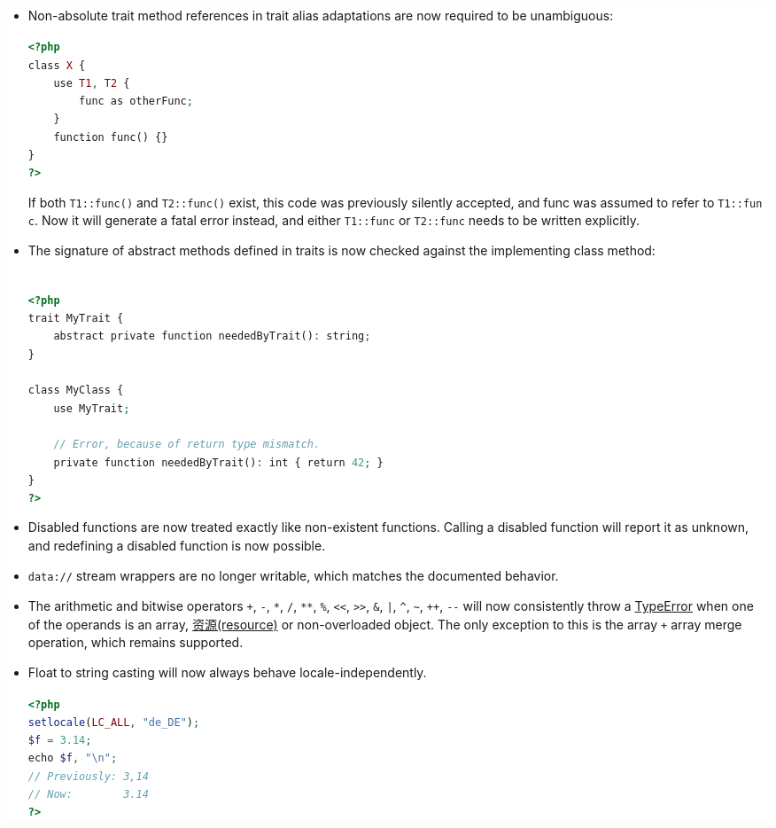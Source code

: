 *   Non-absolute trait method references in trait alias adaptations are now required to be unambiguous:

    ```php
    <?php
    class X {
        use T1, T2 {
            func as otherFunc;
        }
        function func() {}
    }
    ?>
    ```

    If both `T1::func()` and `T2::func()` exist, this code was previously silently accepted, and func was assumed to refer to `T1::func`. Now it will generate a fatal error instead, and either `T1::func` or `T2::func` needs to be written explicitly.

*   The signature of abstract methods defined in traits is now checked against the implementing class method:

    ```php
    
    <?php
    trait MyTrait {
        abstract private function neededByTrait(): string;
    }

    class MyClass {
        use MyTrait;

        // Error, because of return type mismatch.
        private function neededByTrait(): int { return 42; }
    }
    ?>
    ```

*   Disabled functions are now treated exactly like non-existent functions. Calling a disabled function will report it as unknown, and redefining a disabled function is now possible.

*   `data://` stream wrappers are no longer writable, which matches the documented behavior.

*   The arithmetic and bitwise operators `+`, `-`, `*`, `/`, `**`, `%`, `<<`, `>>`, `&`, `|`, `^`, `~`, `++`, `--` will now consistently throw a [TypeError](https://www.php.net/manual/zh/class.typeerror.php) when one of the operands is an array, [资源(resource)](https://www.php.net/manual/zh/language.types.resource.php) or non-overloaded object. The only exception to this is the array `+` array merge operation, which remains supported.

*   Float to string casting will now always behave locale-independently.

    ```php
    <?php
    setlocale(LC_ALL, "de_DE");
    $f = 3.14;
    echo $f, "\n";
    // Previously: 3,14
    // Now:        3.14
    ?>
    ```
